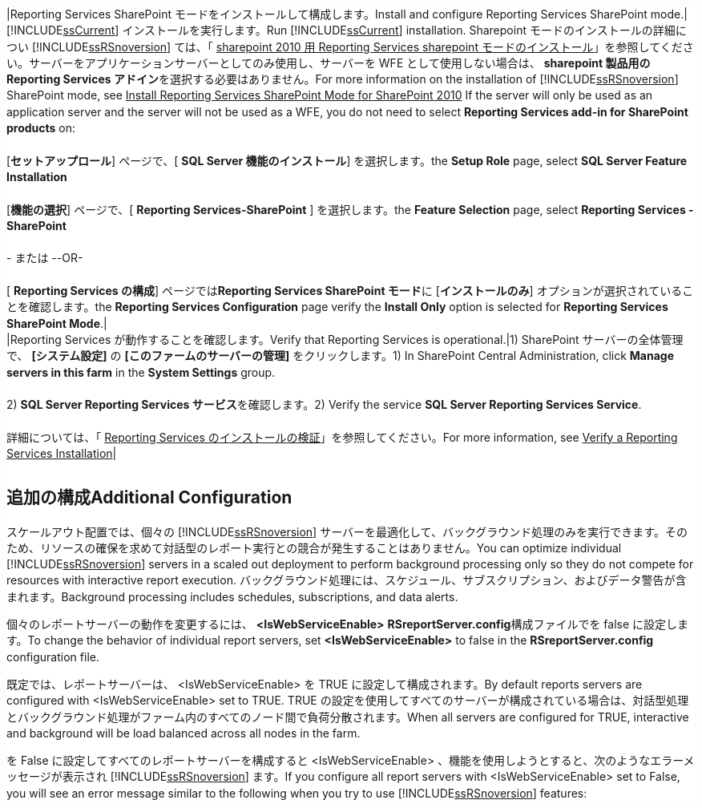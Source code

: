 |<span data-ttu-id="e472e-172">Reporting Services SharePoint モードをインストールして構成します。</span><span class="sxs-lookup"><span data-stu-id="e472e-172">Install and configure Reporting Services SharePoint mode.</span></span>|<span data-ttu-id="e472e-173">[!INCLUDE[ssCurrent](../../includes/sscurrent-md.md)] インストールを実行します。</span><span class="sxs-lookup"><span data-stu-id="e472e-173">Run [!INCLUDE[ssCurrent](../../includes/sscurrent-md.md)] installation.</span></span> <span data-ttu-id="e472e-174">Sharepoint モードのインストールの詳細につい [!INCLUDE[ssRSnoversion](../../includes/ssrsnoversion-md.md)] ては、「 [sharepoint 2010 用 Reporting Services sharepoint モードのインストール](../../../2014/sql-server/install/install-reporting-services-sharepoint-mode-for-sharepoint-2010.md)」を参照してください。サーバーをアプリケーションサーバーとしてのみ使用し、サーバーを WFE として使用しない場合は、 **sharepoint 製品用の Reporting Services アドイン**を選択する必要はありません。</span><span class="sxs-lookup"><span data-stu-id="e472e-174">For more information on the installation of [!INCLUDE[ssRSnoversion](../../includes/ssrsnoversion-md.md)] SharePoint mode, see [Install Reporting Services SharePoint Mode for SharePoint 2010](../../../2014/sql-server/install/install-reporting-services-sharepoint-mode-for-sharepoint-2010.md) If the server will only be used as an application server and the server will not be used as a WFE, you do not need to select **Reporting Services add-in for SharePoint products** on:</span></span><br /><br /> <span data-ttu-id="e472e-175">[**セットアップロール**] ページで、[ **SQL Server 機能のインストール**] を選択します。</span><span class="sxs-lookup"><span data-stu-id="e472e-175">the **Setup Role** page, select **SQL Server Feature Installation**</span></span><br /><br /> <span data-ttu-id="e472e-176">[**機能の選択**] ページで、[ **Reporting Services-SharePoint** ] を選択します。</span><span class="sxs-lookup"><span data-stu-id="e472e-176">the **Feature Selection** page, select **Reporting Services - SharePoint**</span></span><br /><br /> <span data-ttu-id="e472e-177">\- または -</span><span class="sxs-lookup"><span data-stu-id="e472e-177">-OR-</span></span><br /><br /> <span data-ttu-id="e472e-178">[ **Reporting Services の構成**] ページでは**Reporting Services SharePoint モード**に [**インストールのみ**] オプションが選択されていることを確認します。</span><span class="sxs-lookup"><span data-stu-id="e472e-178">the **Reporting Services Configuration**  page verify the **Install Only** option is selected for **Reporting Services SharePoint Mode**.</span></span>|  
|<span data-ttu-id="e472e-179">Reporting Services が動作することを確認します。</span><span class="sxs-lookup"><span data-stu-id="e472e-179">Verify that Reporting Services is operational.</span></span>|<span data-ttu-id="e472e-180">1) SharePoint サーバーの全体管理で、 **[システム設定]** の **[このファームのサーバーの管理]** をクリックします。</span><span class="sxs-lookup"><span data-stu-id="e472e-180">1) In SharePoint Central Administration, click **Manage servers in this farm** in the **System Settings** group.</span></span><br /><br /> <span data-ttu-id="e472e-181">2) **SQL Server Reporting Services サービス**を確認します。</span><span class="sxs-lookup"><span data-stu-id="e472e-181">2) Verify the service **SQL Server Reporting Services Service**.</span></span><br /><br /> <span data-ttu-id="e472e-182">詳細については、「 [Reporting Services のインストールの検証](../../reporting-services/install-windows/verify-a-reporting-services-installation.md)」を参照してください。</span><span class="sxs-lookup"><span data-stu-id="e472e-182">For more information, see [Verify a Reporting Services Installation](../../reporting-services/install-windows/verify-a-reporting-services-installation.md)</span></span>|  
  
##  <a name="additional-configuration"></a><a name="bkmk_additional"></a><span data-ttu-id="e472e-183">追加の構成</span><span class="sxs-lookup"><span data-stu-id="e472e-183">Additional Configuration</span></span>  
 <span data-ttu-id="e472e-184">スケールアウト配置では、個々の [!INCLUDE[ssRSnoversion](../../includes/ssrsnoversion-md.md)] サーバーを最適化して、バックグラウンド処理のみを実行できます。そのため、リソースの確保を求めて対話型のレポート実行との競合が発生することはありません。</span><span class="sxs-lookup"><span data-stu-id="e472e-184">You can optimize individual [!INCLUDE[ssRSnoversion](../../includes/ssrsnoversion-md.md)] servers in a scaled out deployment to perform background processing only so they do not compete for resources with interactive report execution.</span></span> <span data-ttu-id="e472e-185">バックグラウンド処理には、スケジュール、サブスクリプション、およびデータ警告が含まれます。</span><span class="sxs-lookup"><span data-stu-id="e472e-185">Background processing includes schedules, subscriptions, and data alerts.</span></span>  
  
 <span data-ttu-id="e472e-186">個々のレポートサーバーの動作を変更するには、 **\<IsWebServiceEnable>** **RSreportServer.config**構成ファイルでを false に設定します。</span><span class="sxs-lookup"><span data-stu-id="e472e-186">To change the behavior of individual report servers, set **\<IsWebServiceEnable>** to false in the **RSreportServer.config** configuration file.</span></span>  
  
 <span data-ttu-id="e472e-187">既定では、レポートサーバーは、 \<IsWebServiceEnable> を TRUE に設定して構成されます。</span><span class="sxs-lookup"><span data-stu-id="e472e-187">By default reports servers are configured with \<IsWebServiceEnable> set to TRUE.</span></span> <span data-ttu-id="e472e-188">TRUE の設定を使用してすべてのサーバーが構成されている場合は、対話型処理とバックグラウンド処理がファーム内のすべてのノード間で負荷分散されます。</span><span class="sxs-lookup"><span data-stu-id="e472e-188">When all servers are configured for TRUE, interactive and background will be load balanced across all nodes in the farm.</span></span>  
  
 <span data-ttu-id="e472e-189">を False に設定してすべてのレポートサーバーを構成すると \<IsWebServiceEnable> 、機能を使用しようとすると、次のようなエラーメッセージが表示され [!INCLUDE[ssRSnoversion](../../includes/ssrsnoversion-md.md)] ます。</span><span class="sxs-lookup"><span data-stu-id="e472e-189">If you configure all report servers with \<IsWebServiceEnable> set to False, you will see an error message similar to the following when you try to use [!INCLUDE[ssRSnoversion](../../includes/ssrsnoversion-md.md)] features:</span></span>  
  